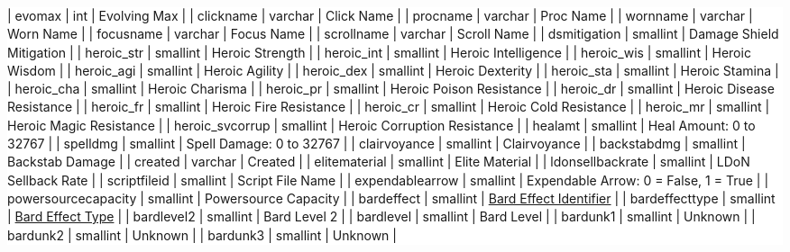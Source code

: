 | evomax | int | Evolving Max |
| clickname | varchar | Click Name |
| procname | varchar | Proc Name |
| wornname | varchar | Worn Name |
| focusname | varchar | Focus Name |
| scrollname | varchar | Scroll Name |
| dsmitigation | smallint | Damage Shield Mitigation |
| heroic\_str | smallint | Heroic Strength |
| heroic\_int | smallint | Heroic Intelligence |
| heroic\_wis | smallint | Heroic Wisdom |
| heroic\_agi | smallint | Heroic Agility |
| heroic\_dex | smallint | Heroic Dexterity |
| heroic\_sta | smallint | Heroic Stamina |
| heroic\_cha | smallint | Heroic Charisma |
| heroic\_pr | smallint | Heroic Poison Resistance |
| heroic\_dr | smallint | Heroic Disease Resistance |
| heroic\_fr | smallint | Heroic Fire Resistance |
| heroic\_cr | smallint | Heroic Cold Resistance |
| heroic\_mr | smallint | Heroic Magic Resistance |
| heroic\_svcorrup | smallint | Heroic Corruption Resistance |
| healamt | smallint | Heal Amount: 0 to 32767 |
| spelldmg | smallint | Spell Damage: 0 to 32767 |
| clairvoyance | smallint | Clairvoyance |
| backstabdmg | smallint | Backstab Damage |
| created | varchar | Created |
| elitematerial | smallint | Elite Material |
| ldonsellbackrate | smallint | LDoN Sellback Rate |
| scriptfileid | smallint | Script File Name |
| expendablearrow | smallint | Expendable Arrow: 0 = False, 1 = True |
| powersourcecapacity | smallint | Powersource Capacity |
| bardeffect | smallint | [Bard Effect Identifier](../../../schema/categories/spells/spells_new.md) |
| bardeffecttype | smallint | [Bard Effect Type](../../../../categories/items/bard-types) |
| bardlevel2 | smallint | Bard Level 2 |
| bardlevel | smallint | Bard Level |
| bardunk1 | smallint | Unknown |
| bardunk2 | smallint | Unknown |
| bardunk3 | smallint | Unknown |